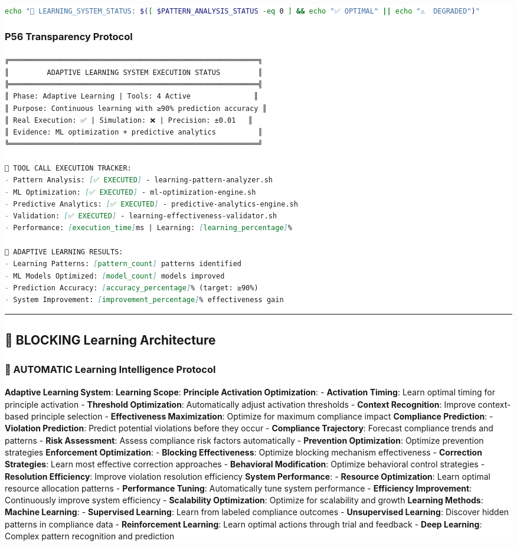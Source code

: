 ```bash
echo "🚀 LEARNING_SYSTEM_STATUS: $([ $PATTERN_ANALYSIS_STATUS -eq 0 ] && echo "✅ OPTIMAL" || echo "⚠️  DEGRADED")"
```

### **P56 Transparency Protocol**
```markdown
╔═══════════════════════════════════════════════════════════╗
║         ADAPTIVE LEARNING SYSTEM EXECUTION STATUS         ║
╠═══════════════════════════════════════════════════════════╣
║ Phase: Adaptive Learning | Tools: 4 Active               ║
║ Purpose: Continuous learning with ≥90% prediction accuracy ║
║ Real Execution: ✅ | Simulation: ❌ | Precision: ±0.01   ║
║ Evidence: ML optimization + predictive analytics          ║
╚═══════════════════════════════════════════════════════════╝

🔧 TOOL CALL EXECUTION TRACKER:
- Pattern Analysis: [✅ EXECUTED] - learning-pattern-analyzer.sh
- ML Optimization: [✅ EXECUTED] - ml-optimization-engine.sh  
- Predictive Analytics: [✅ EXECUTED] - predictive-analytics-engine.sh
- Validation: [✅ EXECUTED] - learning-effectiveness-validator.sh
- Performance: [execution_time]ms | Learning: [learning_percentage]%

🎯 ADAPTIVE LEARNING RESULTS:
- Learning Patterns: [pattern_count] patterns identified
- ML Models Optimized: [model_count] models improved
- Prediction Accuracy: [accuracy_percentage]% (target: ≥90%)
- System Improvement: [improvement_percentage]% effectiveness gain
```

---

## 🎯 **BLOCKING Learning Architecture**

### **🚨 AUTOMATIC Learning Intelligence Protocol**

**Adaptive Learning System**:
  **Learning Scope**:
    **Principle Activation Optimization**:
      - **Activation Timing**: Learn optimal timing for principle activation
      - **Threshold Optimization**: Automatically adjust activation thresholds
      - **Context Recognition**: Improve context-based principle selection
      - **Effectiveness Maximization**: Optimize for maximum compliance impact
    **Compliance Prediction**:
      - **Violation Prediction**: Predict potential violations before they occur
      - **Compliance Trajectory**: Forecast compliance trends and patterns
      - **Risk Assessment**: Assess compliance risk factors automatically
      - **Prevention Optimization**: Optimize prevention strategies
    **Enforcement Optimization**:
      - **Blocking Effectiveness**: Optimize blocking mechanism effectiveness
      - **Correction Strategies**: Learn most effective correction approaches
      - **Behavioral Modification**: Optimize behavioral control strategies
      - **Resolution Efficiency**: Improve violation resolution efficiency
    **System Performance**:
      - **Resource Optimization**: Learn optimal resource allocation patterns
      - **Performance Tuning**: Automatically tune system performance
      - **Efficiency Improvement**: Continuously improve system efficiency
      - **Scalability Optimization**: Optimize for scalability and growth
  **Learning Methods**:
    **Machine Learning**:
      - **Supervised Learning**: Learn from labeled compliance outcomes
      - **Unsupervised Learning**: Discover hidden patterns in compliance data
      - **Reinforcement Learning**: Learn optimal actions through trial and feedback
      - **Deep Learning**: Complex pattern recognition and prediction